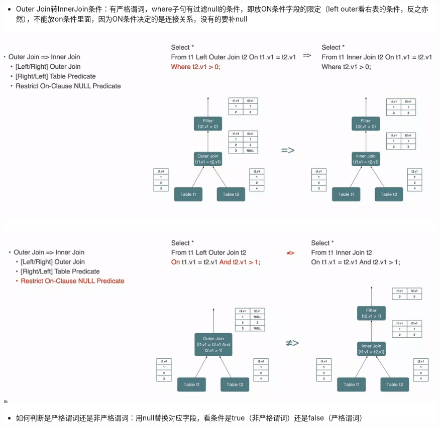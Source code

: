 - Outer Join转InnerJoin条件：有严格谓词，where子句有过滤null的条件，即放ON条件字段的限定（left outer看右表的条件，反之亦然），不能放on条件里面，因为ON条件决定的是连接关系，没有的要补null

![1649646411714](images/1649646411714.png)

![1649647156093](images/1649647156093.png)

- 如何判断是严格谓词还是非严格谓词：用null替换对应字段，看条件是true（非严格谓词）还是false（严格谓词）
